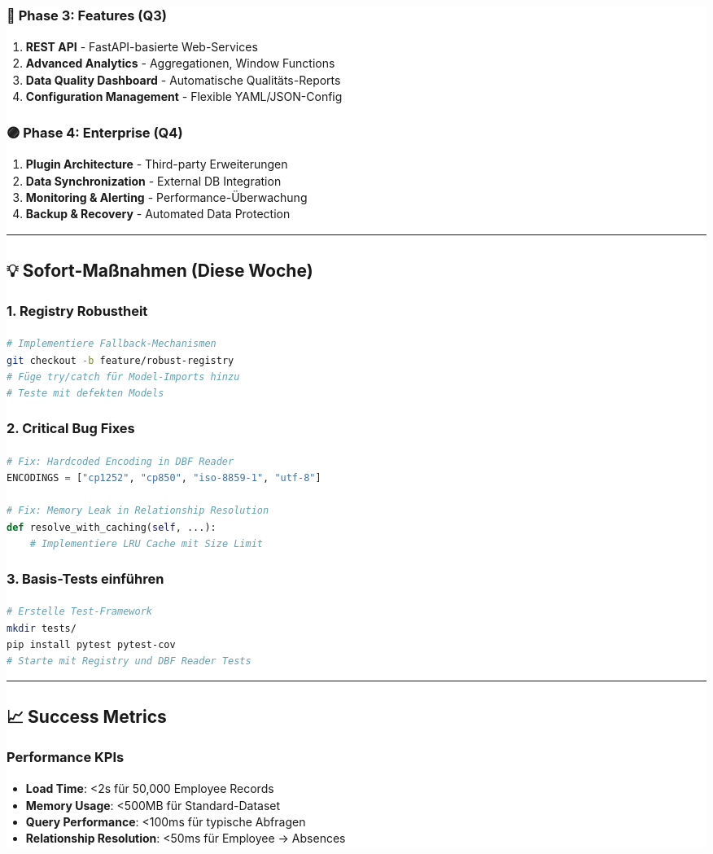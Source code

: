 ### 🔵 **Phase 3: Features (Q3)**
1. **REST API** - FastAPI-basierte Web-Services
2. **Advanced Analytics** - Aggregationen, Window Functions
3. **Data Quality Dashboard** - Automatische Qualitäts-Reports
4. **Configuration Management** - Flexible YAML/JSON-Config

### 🟣 **Phase 4: Enterprise (Q4)**
1. **Plugin Architecture** - Third-party Erweiterungen
2. **Data Synchronization** - External DB Integration  
3. **Monitoring & Alerting** - Performance-Überwachung
4. **Backup & Recovery** - Automated Data Protection

---

## 💡 **Sofort-Maßnahmen (Diese Woche)**

### 1. Registry Robustheit
```bash
# Implementiere Fallback-Mechanismen
git checkout -b feature/robust-registry
# Füge try/catch für Model-Imports hinzu
# Teste mit defekten Models
```

### 2. Critical Bug Fixes  
```python
# Fix: Hardcoded Encoding in DBF Reader
ENCODINGS = ["cp1252", "cp850", "iso-8859-1", "utf-8"]

# Fix: Memory Leak in Relationship Resolution
def resolve_with_caching(self, ...):
    # Implementiere LRU Cache mit Size Limit
```

### 3. Basis-Tests einführen
```bash
# Erstelle Test-Framework
mkdir tests/
pip install pytest pytest-cov
# Starte mit Registry und DBF Reader Tests
```

---

## 📈 **Success Metrics**

### Performance KPIs
- **Load Time**: <2s für 50,000 Employee Records  
- **Memory Usage**: <500MB für Standard-Dataset
- **Query Performance**: <100ms für typische Abfragen
- **Relationship Resolution**: <50ms für Employee → Absences
